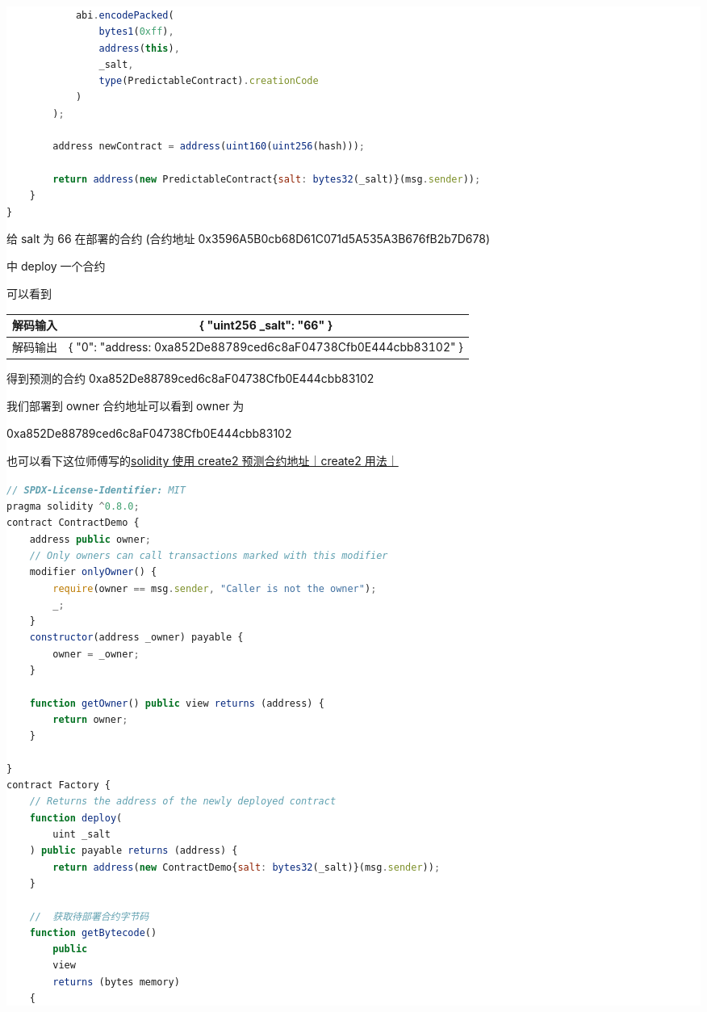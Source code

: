 ```js
            abi.encodePacked(
                bytes1(0xff),          
                address(this),         
                _salt,                 
                type(PredictableContract).creationCode 
            )
        );

        address newContract = address(uint160(uint256(hash)));

        return address(new PredictableContract{salt: bytes32(_salt)}(msg.sender));
    }
}
```

给 salt 为 66 在部署的合约 (合约地址 0x3596A5B0cb68D61C071d5A535A3B676fB2b7D678)

中 deploy 一个合约

可以看到

| 解码输入 | { "uint256 \_salt": "66" } |
| --- | --- |
| 解码输出 | { "0": "address: 0xa852De88789ced6c8aF04738Cfb0E444cbb83102" } |

得到预测的合约 0xa852De88789ced6c8aF04738Cfb0E444cbb83102

我们部署到 owner 合约地址可以看到 owner 为

0xa852De88789ced6c8aF04738Cfb0E444cbb83102

也可以看下这位师傅写的[solidity 使用 create2 预测合约地址｜create2 用法｜](https://blog.csdn.net/zgsdzczh/article/details/126408014)

```js
// SPDX-License-Identifier: MIT
pragma solidity ^0.8.0;
contract ContractDemo {
    address public owner;
    // Only owners can call transactions marked with this modifier
    modifier onlyOwner() {
        require(owner == msg.sender, "Caller is not the owner");
        _;
    }
    constructor(address _owner) payable {
        owner = _owner;
    }

    function getOwner() public view returns (address) {
        return owner;
    }

}
contract Factory {
    // Returns the address of the newly deployed contract
    function deploy(
        uint _salt
    ) public payable returns (address) {
        return address(new ContractDemo{salt: bytes32(_salt)}(msg.sender));
    }

    //  获取待部署合约字节码
    function getBytecode()
        public
        view
        returns (bytes memory)
    {
```